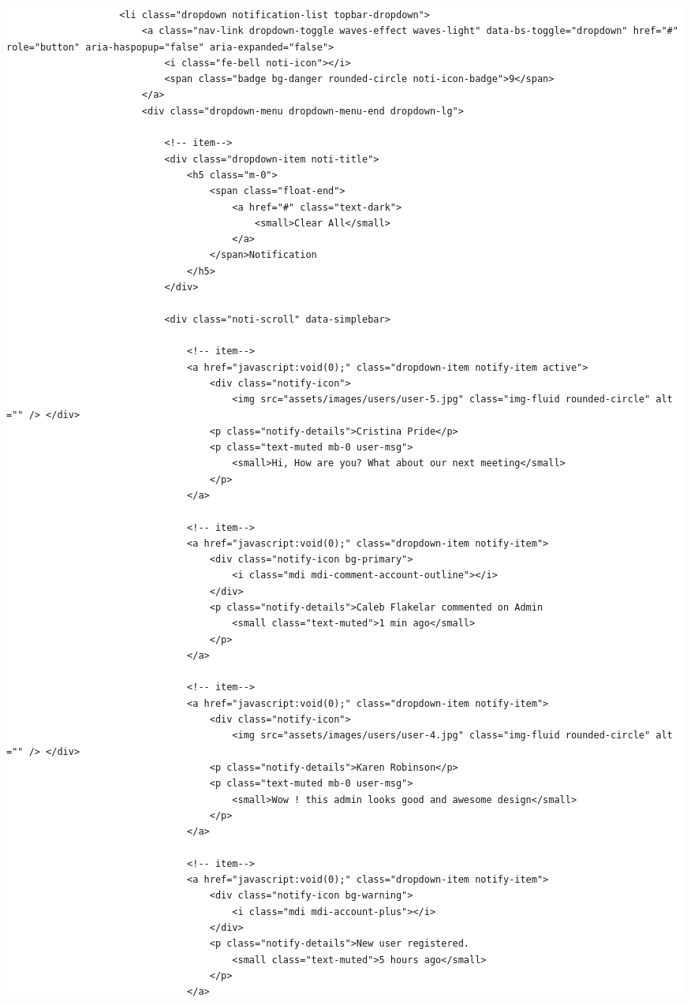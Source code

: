                         <li class="dropdown notification-list topbar-dropdown">
                            <a class="nav-link dropdown-toggle waves-effect waves-light" data-bs-toggle="dropdown" href="#" role="button" aria-haspopup="false" aria-expanded="false">
                                <i class="fe-bell noti-icon"></i>
                                <span class="badge bg-danger rounded-circle noti-icon-badge">9</span>
                            </a>
                            <div class="dropdown-menu dropdown-menu-end dropdown-lg">
    
                                <!-- item-->
                                <div class="dropdown-item noti-title">
                                    <h5 class="m-0">
                                        <span class="float-end">
                                            <a href="#" class="text-dark">
                                                <small>Clear All</small>
                                            </a>
                                        </span>Notification
                                    </h5>
                                </div>
    
                                <div class="noti-scroll" data-simplebar>
    
                                    <!-- item-->
                                    <a href="javascript:void(0);" class="dropdown-item notify-item active">
                                        <div class="notify-icon">
                                            <img src="assets/images/users/user-5.jpg" class="img-fluid rounded-circle" alt="" /> </div>
                                        <p class="notify-details">Cristina Pride</p>
                                        <p class="text-muted mb-0 user-msg">
                                            <small>Hi, How are you? What about our next meeting</small>
                                        </p>
                                    </a>
    
                                    <!-- item-->
                                    <a href="javascript:void(0);" class="dropdown-item notify-item">
                                        <div class="notify-icon bg-primary">
                                            <i class="mdi mdi-comment-account-outline"></i>
                                        </div>
                                        <p class="notify-details">Caleb Flakelar commented on Admin
                                            <small class="text-muted">1 min ago</small>
                                        </p>
                                    </a>
    
                                    <!-- item-->
                                    <a href="javascript:void(0);" class="dropdown-item notify-item">
                                        <div class="notify-icon">
                                            <img src="assets/images/users/user-4.jpg" class="img-fluid rounded-circle" alt="" /> </div>
                                        <p class="notify-details">Karen Robinson</p>
                                        <p class="text-muted mb-0 user-msg">
                                            <small>Wow ! this admin looks good and awesome design</small>
                                        </p>
                                    </a>
    
                                    <!-- item-->
                                    <a href="javascript:void(0);" class="dropdown-item notify-item">
                                        <div class="notify-icon bg-warning">
                                            <i class="mdi mdi-account-plus"></i>
                                        </div>
                                        <p class="notify-details">New user registered.
                                            <small class="text-muted">5 hours ago</small>
                                        </p>
                                    </a>
    